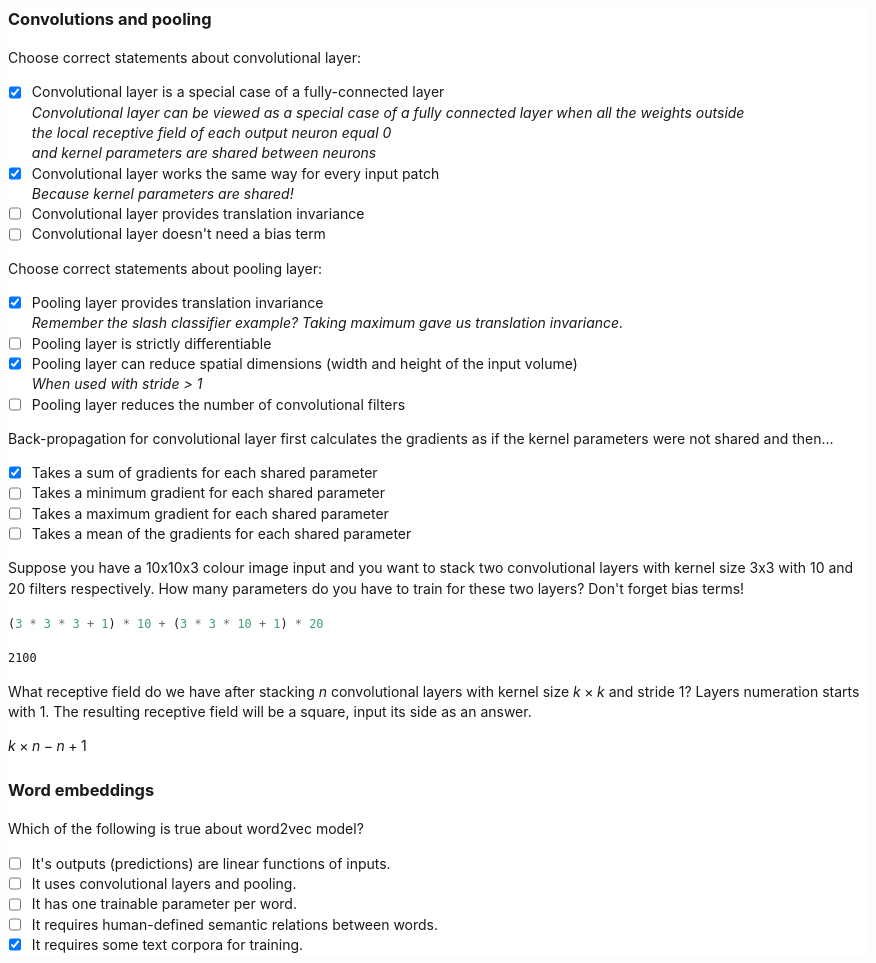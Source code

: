 ### Convolutions and pooling

Choose correct statements about convolutional layer:
* [x] Convolutional layer is a special case of a fully-connected layer  
    *Convolutional layer can be viewed as a special case of a fully connected layer when all the weights outside*  
    *the local receptive field of each output neuron equal 0*  
    *and kernel parameters are shared between neurons*
* [x] Convolutional layer works the same way for every input patch  
    *Because kernel parameters are shared!*
* [ ] Convolutional layer provides translation invariance
* [ ] Convolutional layer doesn't need a bias term

Choose correct statements about pooling layer:
* [x] Pooling layer provides translation invariance  
    *Remember the slash classifier example? Taking maximum gave us translation invariance.*
* [ ] Pooling layer is strictly differentiable
* [x] Pooling layer can reduce spatial dimensions (width and height of the input volume)  
    *When used with stride > 1*
* [ ] Pooling layer reduces the number of convolutional filters  

Back-propagation for convolutional layer first calculates the gradients as if the kernel parameters were not shared and then...
* [x] Takes a sum of gradients for each shared parameter
* [ ] Takes a minimum gradient for each shared parameter
* [ ] Takes a maximum gradient for each shared parameter
* [ ] Takes a mean of the gradients for each shared parameter

Suppose you have a 10x10x3 colour image input and you want to stack two convolutional layers with kernel size 3x3 with 10 and 20 filters respectively. How many parameters do you have to train for these two layers? Don't forget bias terms!


```python
(3 * 3 * 3 + 1) * 10 + (3 * 3 * 10 + 1) * 20
```




    2100



What receptive field do we have after stacking $n$ convolutional layers with kernel size $k \times k$ and stride 1? Layers numeration starts with 1. The resulting receptive field will be a square, input its side as an answer.

$k \times n - n + 1$

### Word embeddings

Which of the following is true about word2vec model?
* [ ] It's outputs (predictions) are linear functions of inputs.
* [ ] It uses convolutional layers and pooling.
* [ ] It has one trainable parameter per word.
* [ ] It requires human-defined semantic relations between words.
* [x] It requires some text corpora for training.
